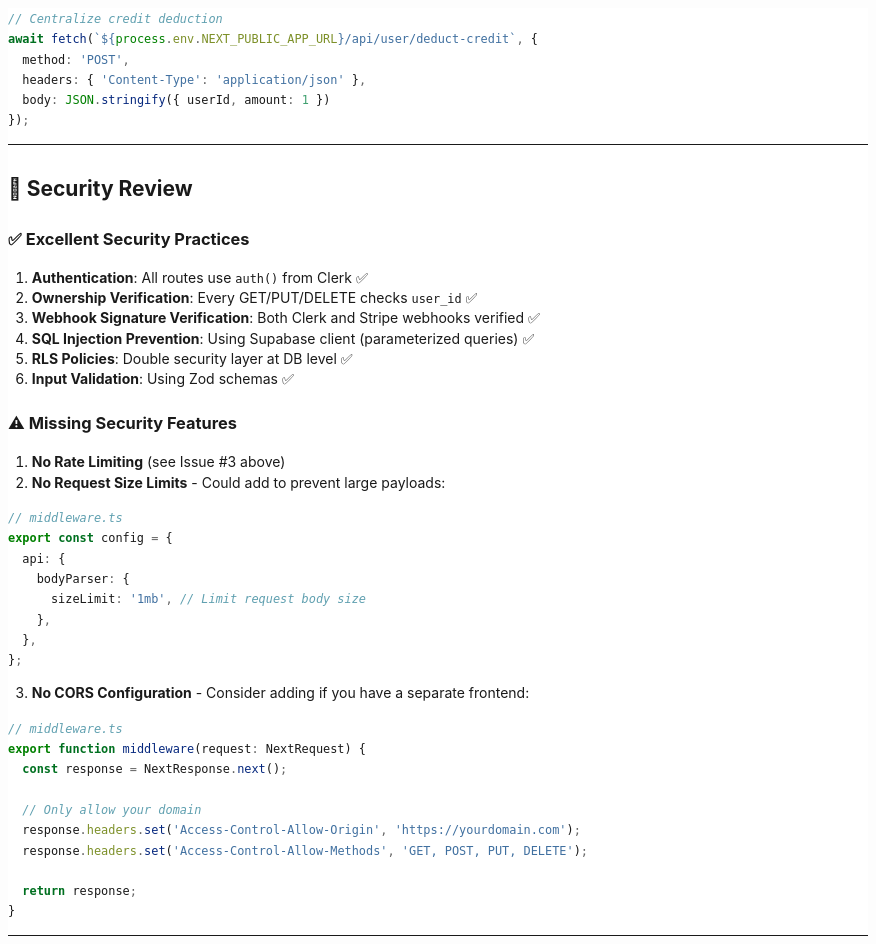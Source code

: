 ```typescript
// Centralize credit deduction
await fetch(`${process.env.NEXT_PUBLIC_APP_URL}/api/user/deduct-credit`, {
  method: 'POST',
  headers: { 'Content-Type': 'application/json' },
  body: JSON.stringify({ userId, amount: 1 })
});
```

---

## 🔐 Security Review

### ✅ **Excellent Security Practices**

1. **Authentication**: All routes use `auth()` from Clerk ✅
2. **Ownership Verification**: Every GET/PUT/DELETE checks `user_id` ✅
3. **Webhook Signature Verification**: Both Clerk and Stripe webhooks verified ✅
4. **SQL Injection Prevention**: Using Supabase client (parameterized queries) ✅
5. **RLS Policies**: Double security layer at DB level ✅
6. **Input Validation**: Using Zod schemas ✅

### ⚠️ **Missing Security Features**

1. **No Rate Limiting** (see Issue #3 above)
2. **No Request Size Limits** - Could add to prevent large payloads:

```typescript
// middleware.ts
export const config = {
  api: {
    bodyParser: {
      sizeLimit: '1mb', // Limit request body size
    },
  },
};
```

3. **No CORS Configuration** - Consider adding if you have a separate frontend:

```typescript
// middleware.ts
export function middleware(request: NextRequest) {
  const response = NextResponse.next();

  // Only allow your domain
  response.headers.set('Access-Control-Allow-Origin', 'https://yourdomain.com');
  response.headers.set('Access-Control-Allow-Methods', 'GET, POST, PUT, DELETE');

  return response;
}
```

---
